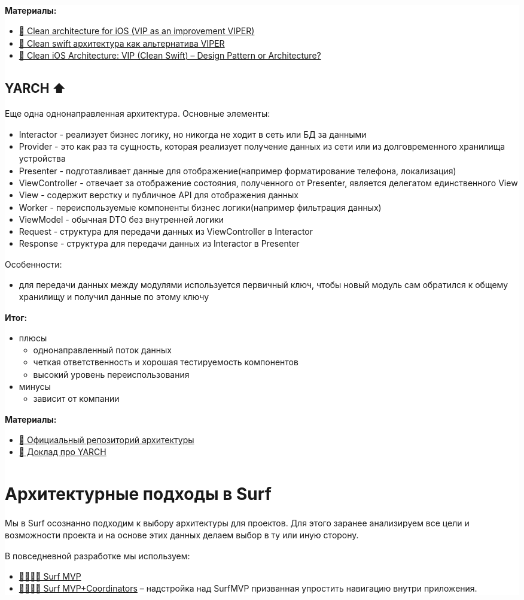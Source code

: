 **Материалы:**

- [📜 Clean architecture for iOS (VIP as an improvement VIPER)](https://medium.com/@saad.eloulladi/clean-architecture-for-ios-viper-vip-c19de40b71e2)
- [📜 Clean swift архитектура как альтернатива VIPER](https://habr.com/ru/post/415725/)
- [📜 Clean iOS Architecture: VIP (Clean Swift) – Design Pattern or Architecture?](https://www.essentialdeveloper.com/articles/clean-ios-architecture-part-7-vip-clean-swift-design-pattern-or-architecture)

## YARCH ⬆️

Еще одна однонаправленная архитектура. Основные элементы:

- Interactor - реализует бизнес логику, но никогда не ходит в сеть или БД за данными
- Provider - это как раз та сущность, которая реализует получение данных из сети или из долговременного хранилища устройства
- Presenter - подготавливает данные для отображение(например форматирование телефона, локализация)
- ViewController - отвечает за отображение состояния, полученного от Presenter, является делегатом единственного View
- View - содержит верстку и публичное API для отображения данных
- Worker - переиспользуемые компоненты бизнес логики(например фильтрация данных)
- ViewModel - обычная DTO без внутренней логики
- Request - структура для передачи данных из ViewController в Interactor
- Response - структура для передачи данных из Interactor в Presenter


Особенности:
- для передачи данных между модулями используется первичный ключ, чтобы новый модуль сам обратился к общему хранилищу и получил данные по этому ключу


**Итог:**

- плюсы
  - однонаправленный поток данных
  - четкая ответственность и хорошая тестируемость компонентов
  - высокий уровень переиспользования
- минусы
  - зависит от компании

**Материалы:**

- [📜 Официальный репозиторий архитектуры](https://github.com/alfa-laboratory/YARCH/blob/master/README-rus.md)
- [📼 Доклад про YARCH](https://www.youtube.com/watch?v=bnQ1djDlrG0)

# Архитектурные подходы в Surf

Мы в Surf осознанно подходим к выбору архитектуры для проектов. Для этого заранее анализируем все цели и возможности проекта и на основе этих данных делаем выбор в ту или иную сторону.

В повседневной разработке мы используем:

- [📜🏄🏻‍🔃 Surf MVP](architectures/Surf_MVP.md)
- [📜🏄🏻‍🔃 Surf MVP+Coordinators](architectures/Surf_MVP_Coordinators.md) – надстройка над SurfMVP призванная упростить навигацию внутри приложения. 
